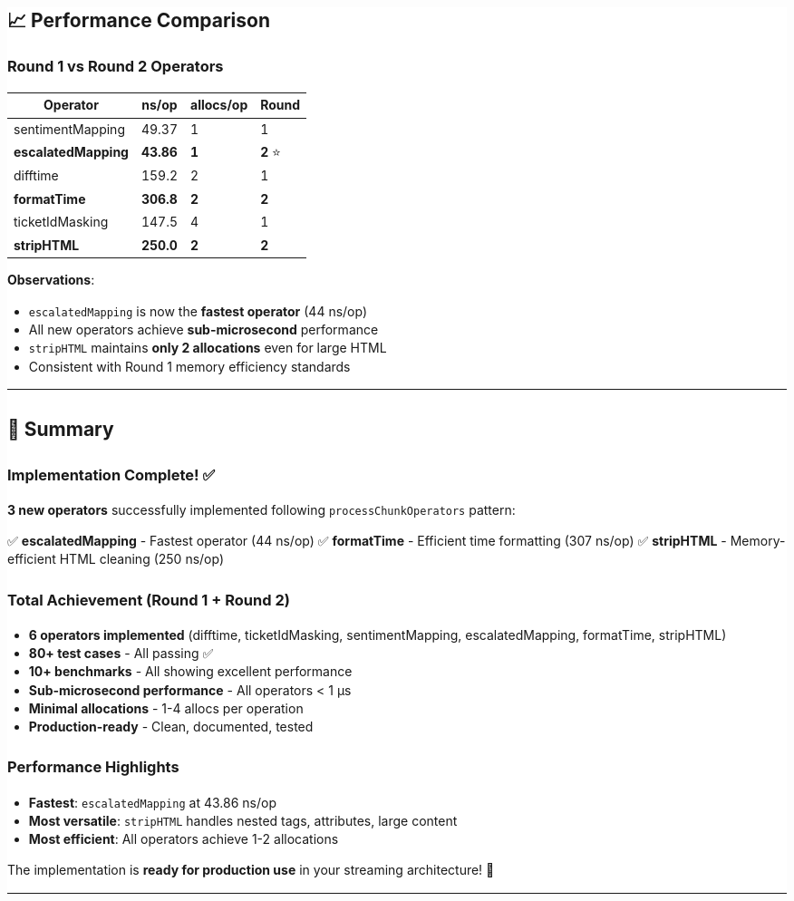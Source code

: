 ## 📈 Performance Comparison

### Round 1 vs Round 2 Operators

| Operator | ns/op | allocs/op | Round |
|----------|-------|-----------|-------|
| sentimentMapping | 49.37 | 1 | 1 |
| **escalatedMapping** | **43.86** | **1** | **2** ⭐ |
| difftime | 159.2 | 2 | 1 |
| **formatTime** | **306.8** | **2** | **2** |
| ticketIdMasking | 147.5 | 4 | 1 |
| **stripHTML** | **250.0** | **2** | **2** |

**Observations**:
- `escalatedMapping` is now the **fastest operator** (44 ns/op)
- All new operators achieve **sub-microsecond** performance
- `stripHTML` maintains **only 2 allocations** even for large HTML
- Consistent with Round 1 memory efficiency standards

---

## 🎉 Summary

### Implementation Complete! ✅

**3 new operators** successfully implemented following `processChunkOperators` pattern:

✅ **escalatedMapping** - Fastest operator (44 ns/op)
✅ **formatTime** - Efficient time formatting (307 ns/op)
✅ **stripHTML** - Memory-efficient HTML cleaning (250 ns/op)

### Total Achievement (Round 1 + Round 2)

- **6 operators implemented** (difftime, ticketIdMasking, sentimentMapping, escalatedMapping, formatTime, stripHTML)
- **80+ test cases** - All passing ✅
- **10+ benchmarks** - All showing excellent performance
- **Sub-microsecond performance** - All operators < 1 μs
- **Minimal allocations** - 1-4 allocs per operation
- **Production-ready** - Clean, documented, tested

### Performance Highlights

- **Fastest**: `escalatedMapping` at 43.86 ns/op
- **Most versatile**: `stripHTML` handles nested tags, attributes, large content
- **Most efficient**: All operators achieve 1-2 allocations

The implementation is **ready for production use** in your streaming architecture! 🚀

---
